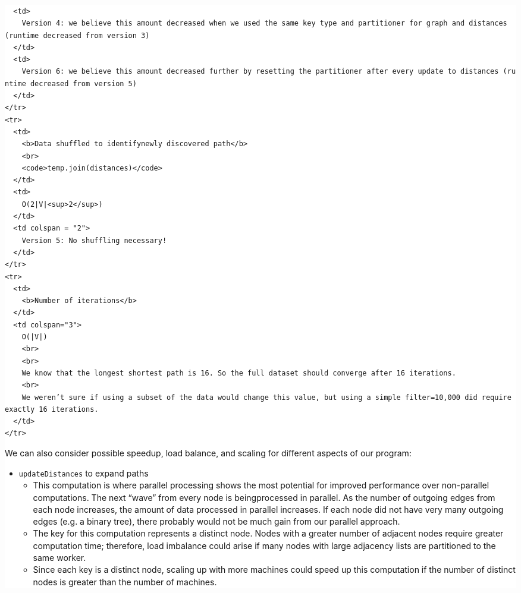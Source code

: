       <td>
        Version 4: we believe this amount decreased when we used the same key type and partitioner for graph and distances (runtime decreased from version 3)
      </td>
      <td>
        Version 6: we believe this amount decreased further by resetting the partitioner after every update to distances (runtime decreased from version 5)
      </td>
    </tr>
    <tr>
      <td>
        <b>Data shuffled to identifynewly discovered path</b>
        <br>
        <code>temp.join(distances)</code>
      </td>
      <td>
        O(2|V|<sup>2</sup>)
      </td>
      <td colspan = "2">
        Version 5: No shuffling necessary!
      </td>
    </tr>
    <tr>
      <td>
        <b>Number of iterations</b>
      </td>
      <td colspan="3">
        O(|V|)
        <br>
        <br>
        We know that the longest shortest path is 16. So the full dataset should converge after 16 iterations.
        <br>
        We weren’t sure if using a subset of the data would change this value, but using a simple filter=10,000 did require exactly 16 iterations.
      </td>
    </tr>
</table>

We can also consider possible speedup, load balance, and scaling for different aspects of our program: 
- <code>updateDistances​</code> to expand paths
  - This computation is where parallel processing shows the most potential for improved performance over non-parallel computations.
    The next “wave” from every node is beingprocessed in parallel.
    As the number of outgoing edges from each node increases, the amount of data processed in parallel increases.
    If each node did not have very many outgoing edges (e.g. a binary tree), there probably would not be much gain from our parallel approach.
  - The key for this computation represents a distinct node.
    Nodes with a greater number of adjacent nodes require greater computation time; therefore, load imbalance could arise if many nodes with large adjacency lists are partitioned to the same worker.
  - Since each key is a distinct node, scaling up with more machines could speed up this computation if the number of distinct nodes is greater than the number of machines.
